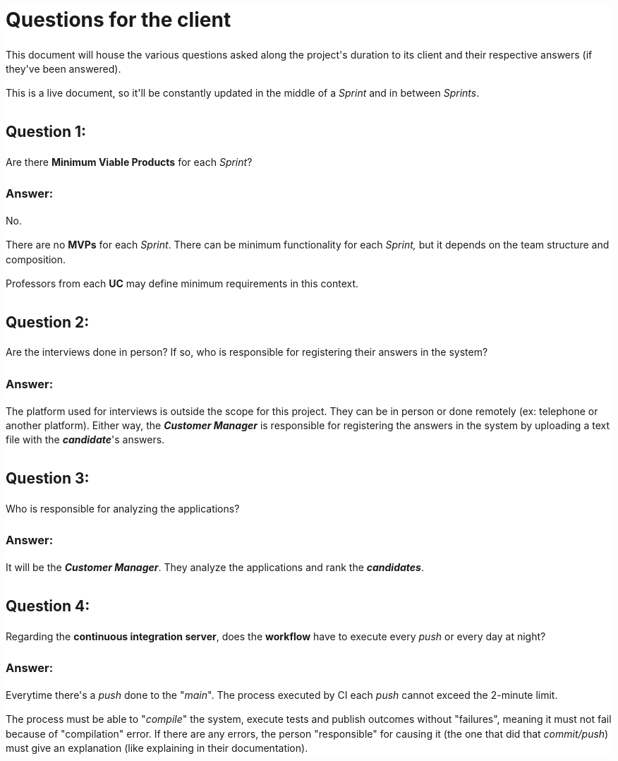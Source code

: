 # Questions for the client

This document will house the various questions asked along the project's duration to its client and their respective answers (if they've been answered).

This is a live document, so it'll be constantly updated in the middle of a *Sprint* and in between *Sprints*.

## Question 1:

Are there **Minimum Viable Products** for each *Sprint*?

### Answer:

No. 

There are no **MVPs** for each *Sprint*. There can be minimum functionality for each *Sprint,* but it depends on the team structure and composition.

Professors from each **UC** may define minimum requirements in this context.

## Question 2:

Are the interviews done in person? If so, who is responsible for registering their answers in the system?

### Answer:

The platform used for interviews is outside the scope for this project. They can be in person or done remotely (ex: telephone or another platform). Either way, the ***Customer Manager*** is responsible for registering the answers in the system by uploading a text file with the ***candidate***'s answers.

## Question 3:

Who is responsible for analyzing the applications?

### Answer: 

It will be the ***Customer Manager***. They analyze the applications and rank the ***candidates***.

## Question 4:

Regarding the **continuous integration server**, does the **workflow** have to execute every *push* or every day at night?

### Answer:

Everytime there's a *push* done to the "*main*". The process executed by CI each *push* cannot exceed the 2-minute limit.

The process must be able to "*compile*" the system, execute tests and publish outcomes without "failures", meaning it must not fail because of "compilation" error. If there are any errors, the person "responsible" for causing it (the one that did that *commit/push*) must give an explanation (like explaining in their documentation).
